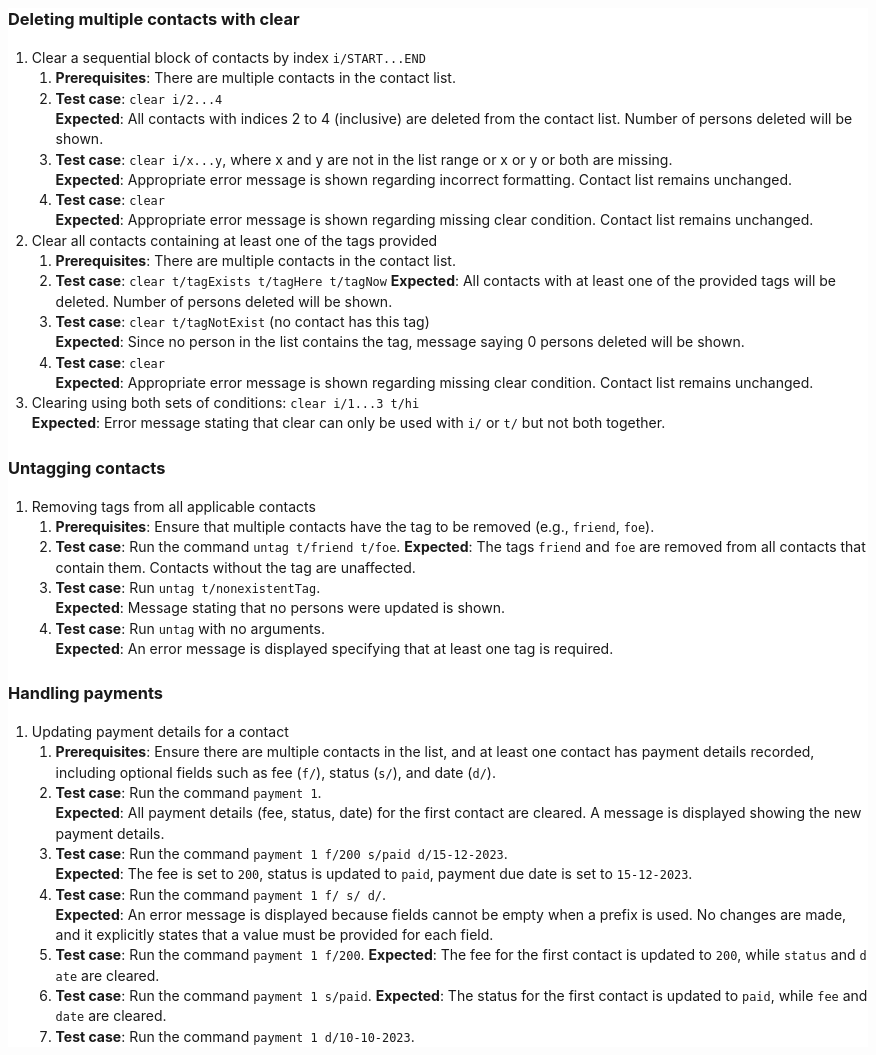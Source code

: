 ### Deleting multiple contacts with clear

1. Clear a sequential block of contacts by index `i/START...END`
    1. **Prerequisites**: There are multiple contacts in the contact list.
    2. **Test case**: `clear i/2...4`<br>
       **Expected**: All contacts with indices 2 to 4 (inclusive) are deleted from the contact list. Number of persons deleted will be shown.
    3. **Test case**: `clear i/x...y`, where x and y are not in the list range or x or y or both are missing.<br>
       **Expected**: Appropriate error message is shown regarding incorrect formatting. Contact list remains unchanged.
    4. **Test case**: `clear`<br>
       **Expected**: Appropriate error message is shown regarding missing clear condition. Contact list remains unchanged.
2. Clear all contacts containing at least one of the tags provided
    1. **Prerequisites**: There are multiple contacts in the contact list.
    2. **Test case**: `clear t/tagExists t/tagHere t/tagNow`
       **Expected**: All contacts with at least one of the provided tags will be deleted. Number of persons deleted will be shown.
    3. **Test case**: `clear t/tagNotExist` (no contact has this tag)<br>
       **Expected**: Since no person in the list contains the tag, message saying 0 persons deleted will be shown.
    4. **Test case**: `clear`<br>
       **Expected**: Appropriate error message is shown regarding missing clear condition. Contact list remains unchanged.
3. Clearing using both sets of conditions: `clear i/1...3 t/hi` <br>
   **Expected**: Error message stating that clear can only be used with `i/` or `t/` but not both together.
### Untagging contacts
1. Removing tags from all applicable contacts
    1. **Prerequisites**: Ensure that multiple contacts have the tag to be removed (e.g., `friend`, `foe`).
    2. **Test case**: Run the command `untag t/friend t/foe`.
       **Expected**: The tags `friend` and `foe` are removed from all contacts that contain them. Contacts without the tag are unaffected.
    3. **Test case**: Run `untag t/nonexistentTag`. <br>
       **Expected**: Message stating that no persons were updated is shown.
    4. **Test case**: Run `untag` with no arguments. <br>
       **Expected**: An error message is displayed specifying that at least one tag is required.

### Handling payments
1. Updating payment details for a contact
    1. **Prerequisites**: Ensure there are multiple contacts in the list, and at least one contact has payment details recorded, including optional fields such as fee (`f/`), status (`s/`), and date (`d/`).
    2. **Test case**: Run the command `payment 1`.<br>
       **Expected**: All payment details (fee, status, date) for the first contact are cleared. A message is displayed showing the new payment details.
    3. **Test case**: Run the command `payment 1 f/200 s/paid d/15-12-2023`.<br>
       **Expected**: The fee is set to `200`, status is updated to `paid`, payment due date is set to `15-12-2023`.
    4. **Test case**: Run the command `payment 1 f/ s/ d/`.<br>
       **Expected**: An error message is displayed because fields cannot be empty when a prefix is used. No changes are made, and it explicitly states that a value must be provided for each field.
    5. **Test case**: Run the command `payment 1 f/200`.
       **Expected**: The fee for the first contact is updated to `200`, while `status` and `date` are cleared.
    6. **Test case**: Run the command `payment 1 s/paid`.
       **Expected**: The status for the first contact is updated to `paid`, while `fee` and `date` are cleared.
    7. **Test case**: Run the command `payment 1 d/10-10-2023`.